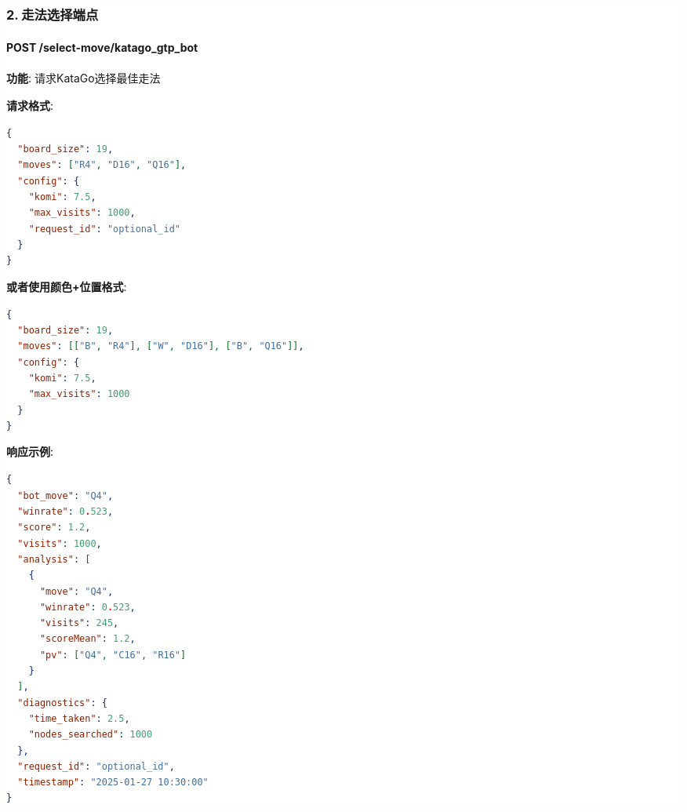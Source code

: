 ### 2. 走法选择端点

#### POST /select-move/katago_gtp_bot
**功能**: 请求KataGo选择最佳走法

**请求格式**:
```json
{
  "board_size": 19,
  "moves": ["R4", "D16", "Q16"],
  "config": {
    "komi": 7.5,
    "max_visits": 1000,
    "request_id": "optional_id"
  }
}
```

**或者使用颜色+位置格式**:
```json
{
  "board_size": 19,
  "moves": [["B", "R4"], ["W", "D16"], ["B", "Q16"]],
  "config": {
    "komi": 7.5,
    "max_visits": 1000
  }
}
```

**响应示例**:
```json
{
  "bot_move": "Q4",
  "winrate": 0.523,
  "score": 1.2,
  "visits": 1000,
  "analysis": [
    {
      "move": "Q4",
      "winrate": 0.523,
      "visits": 245,
      "scoreMean": 1.2,
      "pv": ["Q4", "C16", "R16"]
    }
  ],
  "diagnostics": {
    "time_taken": 2.5,
    "nodes_searched": 1000
  },
  "request_id": "optional_id",
  "timestamp": "2025-01-27 10:30:00"
}
```
